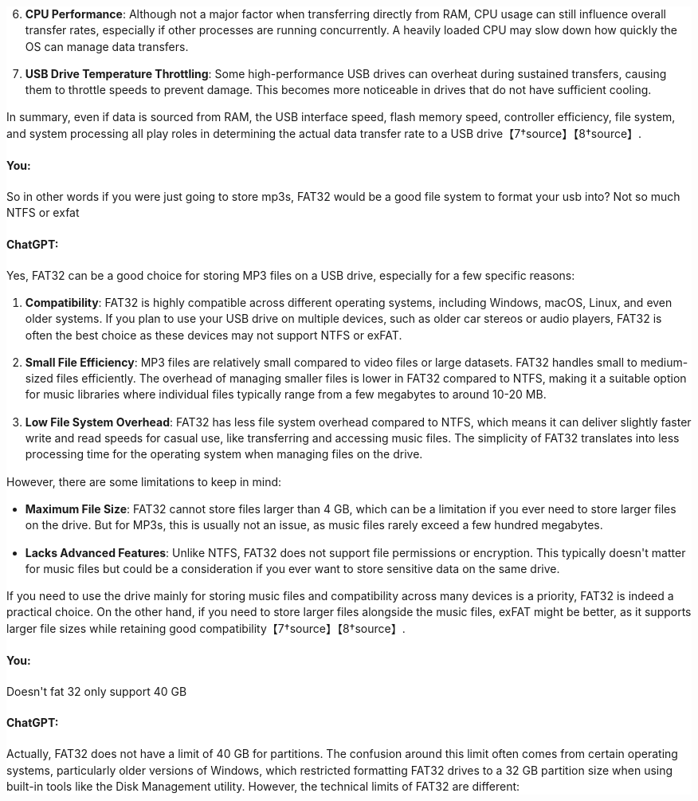 6. **CPU Performance**: Although not a major factor when transferring directly from RAM, CPU usage can still influence overall transfer rates, especially if other processes are running concurrently. A heavily loaded CPU may slow down how quickly the OS can manage data transfers.

7. **USB Drive Temperature Throttling**: Some high-performance USB drives can overheat during sustained transfers, causing them to throttle speeds to prevent damage. This becomes more noticeable in drives that do not have sufficient cooling.

In summary, even if data is sourced from RAM, the USB interface speed, flash memory speed, controller efficiency, file system, and system processing all play roles in determining the actual data transfer rate to a USB drive【7†source】【8†source】.


#### You:
So in other words if you were just going to store mp3s, FAT32 would be a good file system to format your usb into? Not so much NTFS or exfat

#### ChatGPT:
Yes, FAT32 can be a good choice for storing MP3 files on a USB drive, especially for a few specific reasons:

1. **Compatibility**: FAT32 is highly compatible across different operating systems, including Windows, macOS, Linux, and even older systems. If you plan to use your USB drive on multiple devices, such as older car stereos or audio players, FAT32 is often the best choice as these devices may not support NTFS or exFAT.

2. **Small File Efficiency**: MP3 files are relatively small compared to video files or large datasets. FAT32 handles small to medium-sized files efficiently. The overhead of managing smaller files is lower in FAT32 compared to NTFS, making it a suitable option for music libraries where individual files typically range from a few megabytes to around 10-20 MB.

3. **Low File System Overhead**: FAT32 has less file system overhead compared to NTFS, which means it can deliver slightly faster write and read speeds for casual use, like transferring and accessing music files. The simplicity of FAT32 translates into less processing time for the operating system when managing files on the drive.

However, there are some limitations to keep in mind:

- **Maximum File Size**: FAT32 cannot store files larger than 4 GB, which can be a limitation if you ever need to store larger files on the drive. But for MP3s, this is usually not an issue, as music files rarely exceed a few hundred megabytes.

- **Lacks Advanced Features**: Unlike NTFS, FAT32 does not support file permissions or encryption. This typically doesn't matter for music files but could be a consideration if you ever want to store sensitive data on the same drive.

If you need to use the drive mainly for storing music files and compatibility across many devices is a priority, FAT32 is indeed a practical choice. On the other hand, if you need to store larger files alongside the music files, exFAT might be better, as it supports larger file sizes while retaining good compatibility【7†source】【8†source】.


#### You:
Doesn't fat 32 only support 40 GB

#### ChatGPT:
Actually, FAT32 does not have a limit of 40 GB for partitions. The confusion around this limit often comes from certain operating systems, particularly older versions of Windows, which restricted formatting FAT32 drives to a 32 GB partition size when using built-in tools like the Disk Management utility. However, the technical limits of FAT32 are different:
